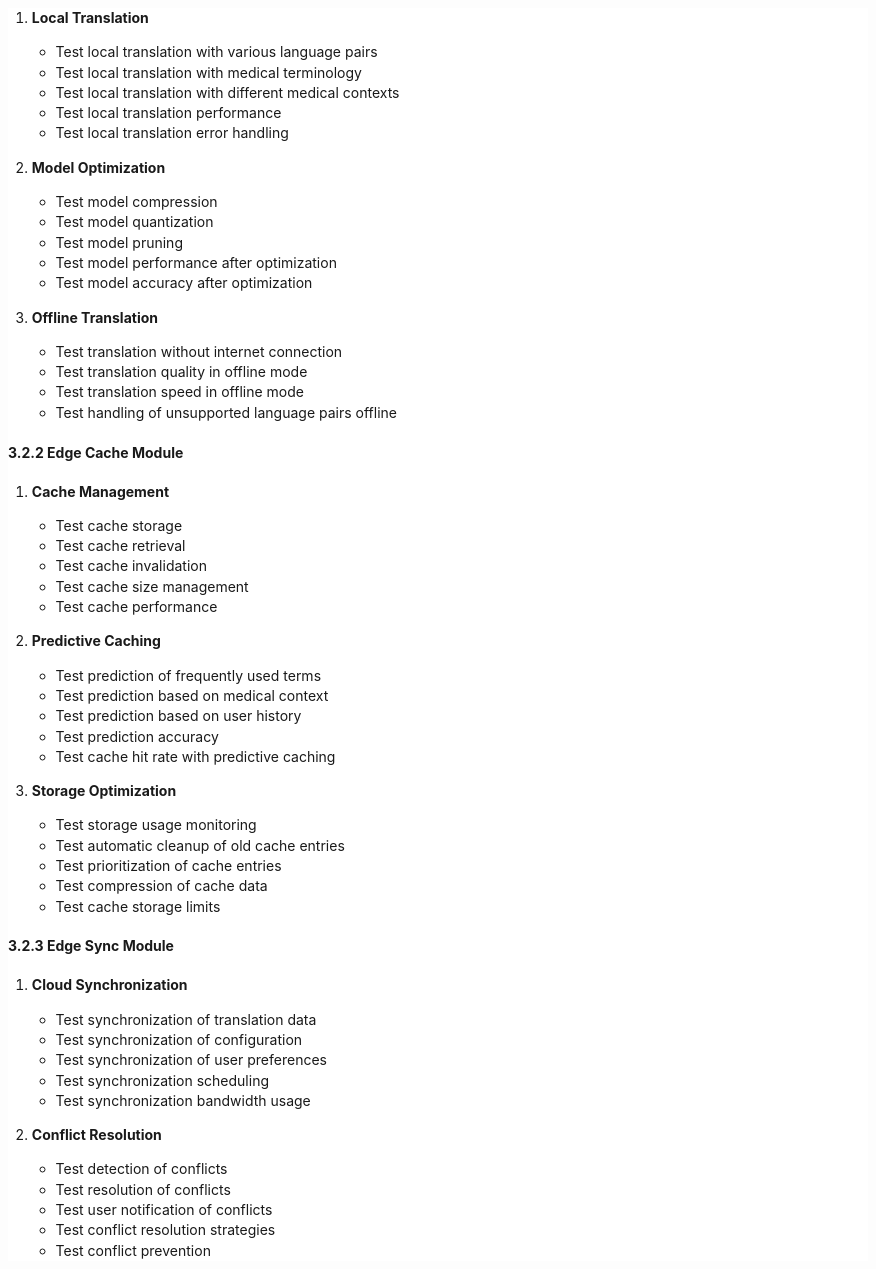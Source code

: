 1. **Local Translation**
   - Test local translation with various language pairs
   - Test local translation with medical terminology
   - Test local translation with different medical contexts
   - Test local translation performance
   - Test local translation error handling

2. **Model Optimization**
   - Test model compression
   - Test model quantization
   - Test model pruning
   - Test model performance after optimization
   - Test model accuracy after optimization

3. **Offline Translation**
   - Test translation without internet connection
   - Test translation quality in offline mode
   - Test translation speed in offline mode
   - Test handling of unsupported language pairs offline

#### 3.2.2 Edge Cache Module

1. **Cache Management**
   - Test cache storage
   - Test cache retrieval
   - Test cache invalidation
   - Test cache size management
   - Test cache performance

2. **Predictive Caching**
   - Test prediction of frequently used terms
   - Test prediction based on medical context
   - Test prediction based on user history
   - Test prediction accuracy
   - Test cache hit rate with predictive caching

3. **Storage Optimization**
   - Test storage usage monitoring
   - Test automatic cleanup of old cache entries
   - Test prioritization of cache entries
   - Test compression of cache data
   - Test cache storage limits

#### 3.2.3 Edge Sync Module

1. **Cloud Synchronization**
   - Test synchronization of translation data
   - Test synchronization of configuration
   - Test synchronization of user preferences
   - Test synchronization scheduling
   - Test synchronization bandwidth usage

2. **Conflict Resolution**
   - Test detection of conflicts
   - Test resolution of conflicts
   - Test user notification of conflicts
   - Test conflict resolution strategies
   - Test conflict prevention
